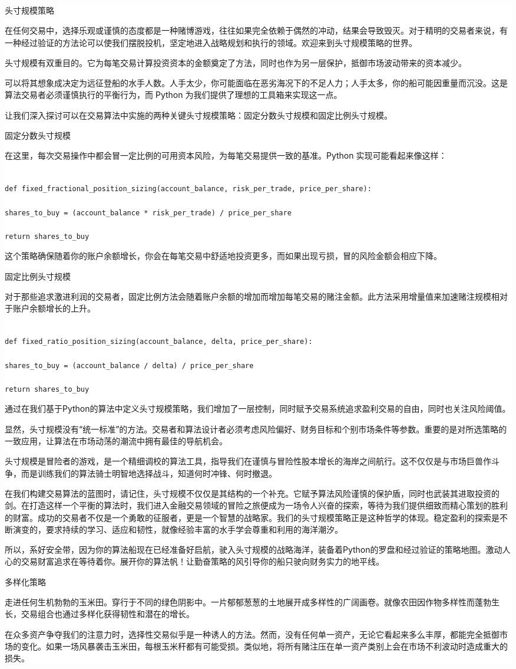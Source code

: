 头寸规模策略

在任何交易中，选择乐观或谨慎的态度都是一种赌博游戏，往往如果完全依赖于偶然的冲动，结果会导致毁灭。对于精明的交易者来说，有一种经过验证的方法论可以使我们摆脱投机，坚定地进入战略规划和执行的领域。欢迎来到头寸规模策略的世界。

头寸规模有双重目的。它为每笔交易计算投资资本的金额奠定了方法，同时也作为另一层保护，抵御市场波动带来的资本减少。

可以将其想象成决定为远征登船的水手人数。人手太少，你可能面临在恶劣海况下的不足人力；人手太多，你的船可能因重量而沉没。这是算法交易者必须谨慎执行的平衡行为，而 Python 为我们提供了理想的工具箱来实现这一点。

让我们深入探讨可以在交易算法中实施的两种关键头寸规模策略：固定分数头寸规模和固定比例头寸规模。

固定分数头寸规模

在这里，每次交易操作中都会冒一定比例的可用资本风险，为每笔交易提供一致的基准。Python 实现可能看起来像这样：

```pypython

def fixed_fractional_position_sizing(account_balance, risk_per_trade, price_per_share):

shares_to_buy = (account_balance * risk_per_trade) / price_per_share

return shares_to_buy

```

这个策略确保随着你的账户余额增长，你会在每笔交易中舒适地投资更多，而如果出现亏损，冒的风险金额会相应下降。

固定比例头寸规模

对于那些追求激进利润的交易者，固定比例方法会随着账户余额的增加而增加每笔交易的赌注金额。此方法采用增量值来加速赌注规模相对于账户余额增长的上升。

```pypython

def fixed_ratio_position_sizing(account_balance, delta, price_per_share):

shares_to_buy = (account_balance / delta) / price_per_share

return shares_to_buy

```

通过在我们基于Python的算法中定义头寸规模策略，我们增加了一层控制，同时赋予交易系统追求盈利交易的自由，同时也关注风险阈值。

显然，头寸规模没有“统一标准”的方法。交易者和算法设计者必须考虑风险偏好、财务目标和个别市场条件等参数。重要的是对所选策略的一致应用，让算法在市场动荡的潮流中拥有最佳的导航机会。

头寸规模是冒险者的游戏，是一个精细调校的算法工具，指导我们在谨慎与冒险性股本增长的海岸之间航行。这不仅仅是与市场巨兽作斗争，而是训练我们的算法骑士明智地选择战斗，知道何时冲锋、何时撤退。

在我们构建交易算法的蓝图时，请记住，头寸规模不仅仅是其结构的一个补充。它赋予算法风险谨慎的保护盾，同时也武装其进取投资的剑。在打造这样一个平衡的算法时，我们进入金融交易领域的冒险之旅便成为一场令人兴奋的探索，等待为我们提供细致而精心策划的胜利的财富。成功的交易者不仅是一个勇敢的征服者，更是一个智慧的战略家。我们的头寸规模策略正是这种哲学的体现。稳定盈利的探索是不断演变的，要求持续的学习、适应和韧性，就像经验丰富的水手学会尊重和利用的海洋潮汐。

所以，系好安全带，因为你的算法船现在已经准备好启航，驶入头寸规模的战略海洋，装备着Python的罗盘和经过验证的策略地图。激动人心的交易财富追求在等待着你。展开你的算法帆！让勤奋策略的风引导你的船只驶向财务实力的地平线。

多样化策略

走进任何生机勃勃的玉米田。穿行于不同的绿色阴影中。一片郁郁葱葱的土地展开成多样性的广阔画卷。就像农田因作物多样性而蓬勃生长，交易组合也通过多样化获得韧性和潜在的增长。

在众多资产争夺我们的注意力时，选择性交易似乎是一种诱人的方法。然而，没有任何单一资产，无论它看起来多么丰厚，都能完全抵御市场的变化。如果一场风暴袭击玉米田，每根玉米秆都有可能受损。类似地，将所有赌注压在单一资产类别上会在市场不利波动时造成重大的损失。

